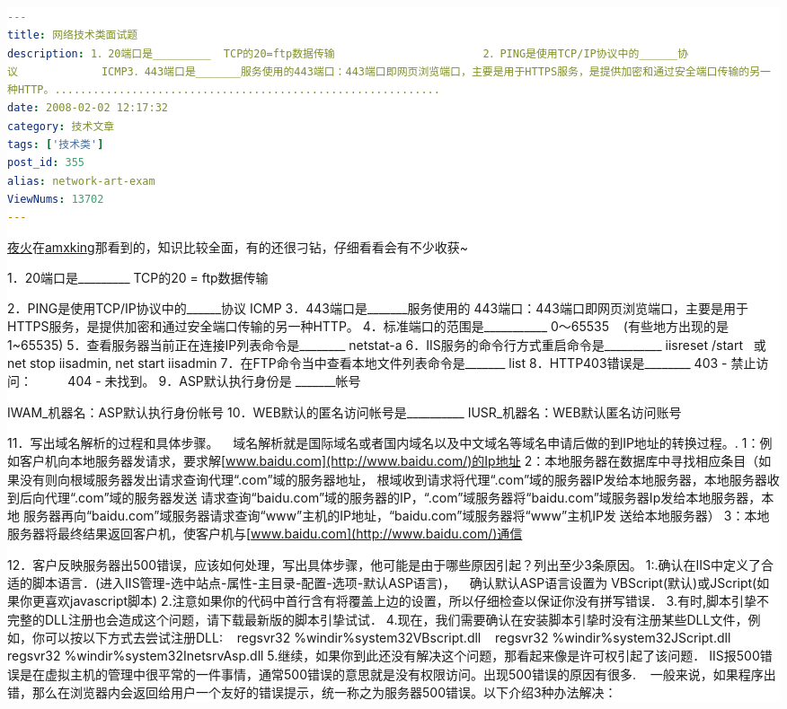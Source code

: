 ```yaml
---
title: 网络技术类面试题
description: 1．20端口是_________  TCP的20=ftp数据传输                       2．PING是使用TCP/IP协议中的______协议             ICMP3．443端口是_______服务使用的443端口：443端口即网页浏览端口，主要是用于HTTPS服务，是提供加密和通过安全端口传输的另一种HTTP。............................................................
date: 2008-02-02 12:17:32
category: 技术文章
tags: ['技术类']
post_id: 355
alias: network-art-exam
ViewNums: 13702
---
```


[夜火](/blog/)在[amxking](http://amxking.bokee.com/)那看到的，知识比较全面，有的还很刁钻，仔细看看会有不少收获~

1．20端口是_________
TCP的20 = ftp数据传输

2．PING是使用TCP/IP协议中的______协议
ICMP
3．443端口是_______服务使用的
443端口：443端口即网页浏览端口，主要是用于HTTPS服务，是提供加密和通过安全端口传输的另一种HTTP。
4．标准端口的范围是___________
0～65535    (有些地方出现的是1~65535)
5．查看服务器当前正在连接IP列表命令是________
netstat-a
6．IIS服务的命令行方式重启命令是__________
iisreset /start   或
net stop iisadmin, net start iisadmin
7．在FTP命令当中查看本地文件列表命令是_______
list
8．HTTP403错误是________
403 - 禁止访问：          404 - 未找到。
9．ASP默认执行身份是 _______帐号

IWAM_机器名：ASP默认执行身份帐号
10．WEB默认的匿名访问帐号是__________
IUSR_机器名：WEB默认匿名访问账号

11．写出域名解析的过程和具体步骤。
   域名解析就是国际域名或者国内域名以及中文域名等域名申请后做的到IP地址的转换过程。.
1：例如客户机向本地服务器发请求，要求解[www.baidu.com](http://www.baidu.com/)的Ip地址
2：本地服务器在数据库中寻找相应条目（如果没有则向根域服务器发出请求查询代理“.com”域的服务器地址，
根域收到请求将代理“.com”域的服务器IP发给本地服务器，本地服务器收到后向代理“.com”域的服务器发送
请求查询“baidu.com”域的服务器的IP，“.com”域服务器将“baidu.com”域服务器Ip发给本地服务器，本地
服务器再向“baidu.com”域服务器请求查询“www”主机的IP地址，“baidu.com”域服务器将“www”主机IP发
送给本地服务器）
3：本地服务器将最终结果返回客户机，使客户机与[www.baidu.com](http://www.baidu.com/)通信

12．客户反映服务器出500错误，应该如何处理，写出具体步骤，他可能是由于哪些原因引起？列出至少3条原因。
1:.确认在IIS中定义了合适的脚本语言．(进入IIS管理-选中站点-属性-主目录-配置-选项-默认ASP语言)，
   确认默认ASP语言设置为 VBScript(默认)或JScript(如果你更喜欢javascript脚本)
2.注意如果你的代码中首行含有将覆盖上边的设置，所以仔细检查以保证你没有拼写错误．
3.有时,脚本引挚不完整的DLL注册也会造成这个问题，请下载最新版的脚本引挚试试．
4.现在，我们需要确认在安装脚本引挚时没有注册某些DLL文件，例如，你可以按以下方式去尝试注册DLL:
   regsvr32 %windir%system32VBscript.dll
   regsvr32 %windir%system32JScript.dll
   regsvr32 %windir%system32InetsrvAsp.dll
5.继续，如果你到此还没有解决这个问题，那看起来像是许可权引起了该问题．
IIS报500错误是在虚拟主机的管理中很平常的一件事情，通常500错误的意思就是没有权限访问。出现500错误的原因有很多.
   一般来说，如果程序出错，那么在浏览器内会返回给用户一个友好的错误提示，统一称之为服务器500错误。以下介绍3种办法解决：
